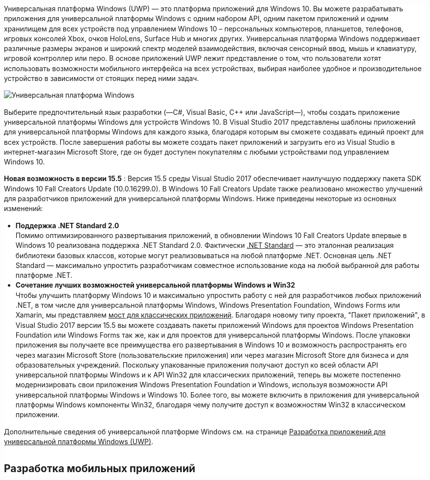 Универсальная платформа Windows (UWP) — это платформа приложений для Windows 10. Вы можете разрабатывать приложения для универсальной платформы Windows с одним набором API, одним пакетом приложений и одним хранилищем для всех устройств под управлением Windows 10 &ndash; персональных компьютеров, планшетов, телефонов, игровых консолей Xbox, очков HoloLens, Surface Hub и многих других. Универсальная платформа Windows поддерживает различные размеры экранов и широкий спектр моделей взаимодействия, включая сенсорный ввод, мышь и клавиатуру, игровой контроллер или перо. В основе приложений UWP лежит представление о том, что пользователи хотят использовать возможности мобильного интерфейса на всех устройствах, выбирая наиболее удобное и производительное устройство в зависимости от стоящих перед ними задач.

![Универсальная платформа Windows](../cross-platform/media/uwp_coreextensions.png)

Выберите предпочтительный язык разработки (&mdash;C#, Visual Basic, C++ или JavaScript&mdash;), чтобы создать приложение универсальной платформы Windows для устройств Windows 10. В Visual Studio 2017 представлены шаблоны приложений для универсальной платформы Windows для каждого языка, благодаря которым вы сможете создавать единый проект для всех устройств. После завершения работы вы можете создать пакет приложений и загрузить его из Visual Studio в интернет-магазин Microsoft Store, где он будет доступен покупателям с любыми устройствами под управлением Windows 10.

**Новая возможность в версии 15.5** : Версия 15.5 среды Visual Studio 2017 обеспечивает наилучшую поддержку пакета SDK Windows 10 Fall Creators Update (10.0.16299.0). В Windows 10 Fall Creators Update также реализовано множество улучшений для разработчиков приложений для универсальной платформы Windows. Ниже приведены некоторые из основных изменений: 

* **Поддержка .NET Standard 2.0**<br/>Помимо оптимизированного развертывания приложений, в обновлении Windows 10 Fall Creators Update впервые в Windows 10 реализована поддержка .NET Standard 2.0. Фактически [.NET Standard](https://devblogs.microsoft.com/dotnet/introducing-net-standard/) — это эталонная реализация библиотеки базовых классов, которые могут реализовываться на любой платформе .NET. Основная цель .NET Standard — максимально упростить разработчикам совместное использование кода на любой выбранной для работы платформе .NET.
* **Сочетание лучших возможностей универсальной платформы Windows и Win32**<br/>Чтобы улучшить платформу Windows 10 и максимально упростить работу с ней для разработчиков любых приложений .NET, в том числе для универсальной платформы Windows, Windows Presentation Foundation, Windows Forms или Xamarin, мы представляем [мост для классических приложений](/windows/uwp/porting/desktop-to-uwp-root). Благодаря новому типу проекта, "Пакет приложений", в Visual Studio 2017 версии 15.5 вы можете создавать пакеты приложений Windows для проектов Windows Presentation Foundation или Windows Forms так же, как и для проектов для универсальной платформы Windows. После упаковки приложения вы получаете все преимущества его развертывания в Windows 10 и возможность распространять его через магазин Microsoft Store (пользовательские приложения) или через магазин Microsoft Store для бизнеса и для образовательных учреждений. Поскольку упакованные приложения получают доступ ко всей области API универсальной платформы Windows и к API Win32 для классических приложений, теперь вы можете постепенно модернизировать свои приложения Windows Presentation Foundation и Windows, используя возможности API универсальной платформы Windows и Windows 10. Более того, вы можете включить в приложения для универсальной платформы Windows компоненты Win32, благодаря чему получите доступ к возможностям Win32 в классическом приложении.

Дополнительные сведения об универсальной платформе Windows см. на странице [Разработка приложений для универсальной платформы Windows (UWP)](../cross-platform/develop-apps-for-the-universal-windows-platform-uwp.md).

## <a name="mobile-app-development"></a>Разработка мобильных приложений
